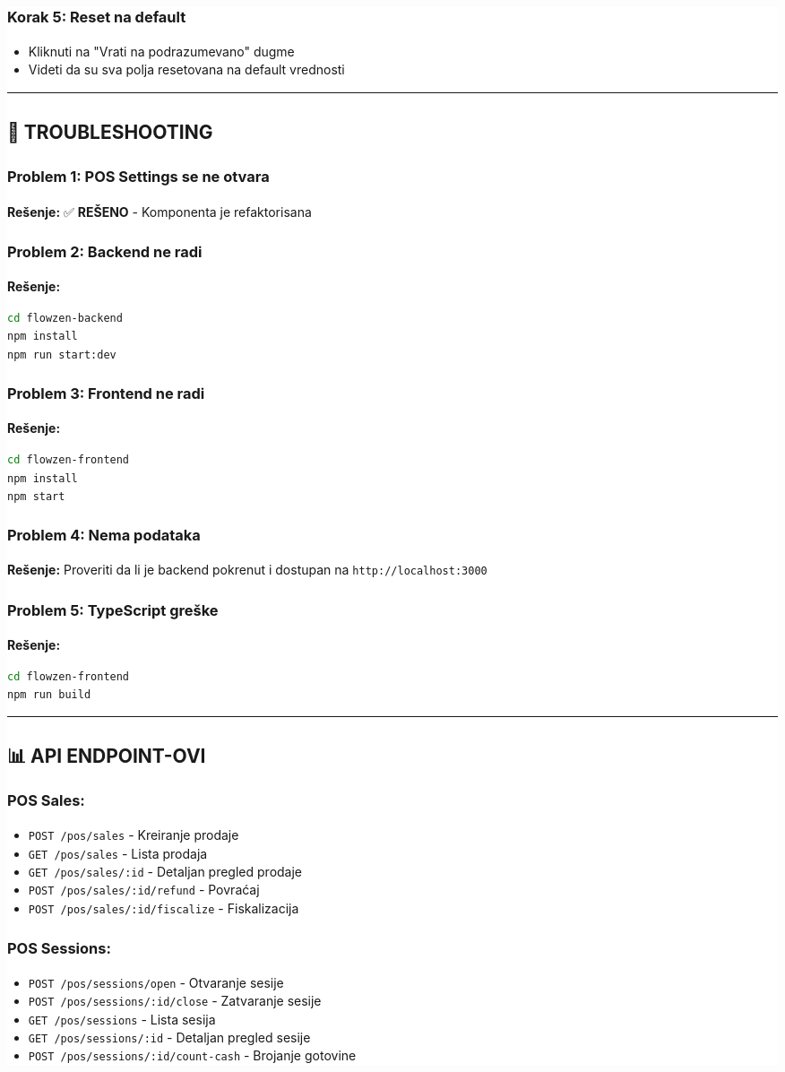 ### **Korak 5: Reset na default**
- Kliknuti na "Vrati na podrazumevano" dugme
- Videti da su sva polja resetovana na default vrednosti

---

## 🐛 **TROUBLESHOOTING**

### **Problem 1: POS Settings se ne otvara**
**Rešenje:** ✅ **REŠENO** - Komponenta je refaktorisana

### **Problem 2: Backend ne radi**
**Rešenje:**
```bash
cd flowzen-backend
npm install
npm run start:dev
```

### **Problem 3: Frontend ne radi**
**Rešenje:**
```bash
cd flowzen-frontend
npm install
npm start
```

### **Problem 4: Nema podataka**
**Rešenje:** Proveriti da li je backend pokrenut i dostupan na `http://localhost:3000`

### **Problem 5: TypeScript greške**
**Rešenje:**
```bash
cd flowzen-frontend
npm run build
```

---

## 📊 **API ENDPOINT-OVI**

### **POS Sales:**
- `POST /pos/sales` - Kreiranje prodaje
- `GET /pos/sales` - Lista prodaja
- `GET /pos/sales/:id` - Detaljan pregled prodaje
- `POST /pos/sales/:id/refund` - Povraćaj
- `POST /pos/sales/:id/fiscalize` - Fiskalizacija

### **POS Sessions:**
- `POST /pos/sessions/open` - Otvaranje sesije
- `POST /pos/sessions/:id/close` - Zatvaranje sesije
- `GET /pos/sessions` - Lista sesija
- `GET /pos/sessions/:id` - Detaljan pregled sesije
- `POST /pos/sessions/:id/count-cash` - Brojanje gotovine

